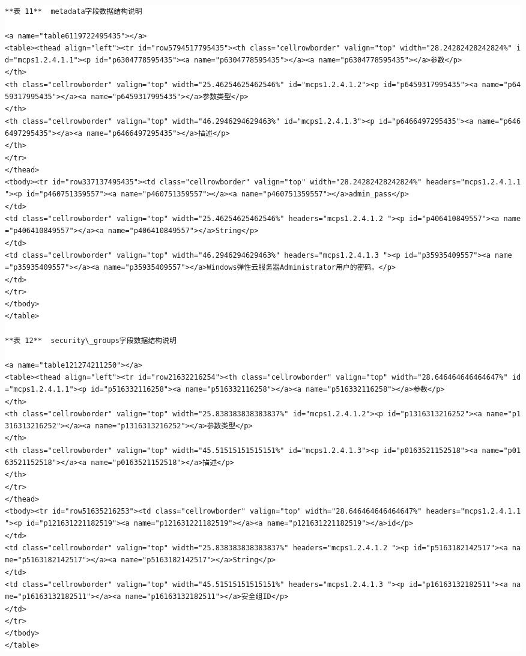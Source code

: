     **表 11**  metadata字段数据结构说明

    <a name="table6119722495435"></a>
    <table><thead align="left"><tr id="row5794517795435"><th class="cellrowborder" valign="top" width="28.24282428242824%" id="mcps1.2.4.1.1"><p id="p6304778595435"><a name="p6304778595435"></a><a name="p6304778595435"></a>参数</p>
    </th>
    <th class="cellrowborder" valign="top" width="25.46254625462546%" id="mcps1.2.4.1.2"><p id="p6459317995435"><a name="p6459317995435"></a><a name="p6459317995435"></a>参数类型</p>
    </th>
    <th class="cellrowborder" valign="top" width="46.2946294629463%" id="mcps1.2.4.1.3"><p id="p6466497295435"><a name="p6466497295435"></a><a name="p6466497295435"></a>描述</p>
    </th>
    </tr>
    </thead>
    <tbody><tr id="row337137495435"><td class="cellrowborder" valign="top" width="28.24282428242824%" headers="mcps1.2.4.1.1 "><p id="p460751359557"><a name="p460751359557"></a><a name="p460751359557"></a>admin_pass</p>
    </td>
    <td class="cellrowborder" valign="top" width="25.46254625462546%" headers="mcps1.2.4.1.2 "><p id="p406410849557"><a name="p406410849557"></a><a name="p406410849557"></a>String</p>
    </td>
    <td class="cellrowborder" valign="top" width="46.2946294629463%" headers="mcps1.2.4.1.3 "><p id="p35935409557"><a name="p35935409557"></a><a name="p35935409557"></a>Windows弹性云服务器Administrator用户的密码。</p>
    </td>
    </tr>
    </tbody>
    </table>

    **表 12**  security\_groups字段数据结构说明

    <a name="table121274211250"></a>
    <table><thead align="left"><tr id="row21632216254"><th class="cellrowborder" valign="top" width="28.646464646464647%" id="mcps1.2.4.1.1"><p id="p516332116258"><a name="p516332116258"></a><a name="p516332116258"></a>参数</p>
    </th>
    <th class="cellrowborder" valign="top" width="25.838383838383837%" id="mcps1.2.4.1.2"><p id="p1316313216252"><a name="p1316313216252"></a><a name="p1316313216252"></a>参数类型</p>
    </th>
    <th class="cellrowborder" valign="top" width="45.51515151515151%" id="mcps1.2.4.1.3"><p id="p0163521152518"><a name="p0163521152518"></a><a name="p0163521152518"></a>描述</p>
    </th>
    </tr>
    </thead>
    <tbody><tr id="row51635216253"><td class="cellrowborder" valign="top" width="28.646464646464647%" headers="mcps1.2.4.1.1 "><p id="p121631221182519"><a name="p121631221182519"></a><a name="p121631221182519"></a>id</p>
    </td>
    <td class="cellrowborder" valign="top" width="25.838383838383837%" headers="mcps1.2.4.1.2 "><p id="p5163182142517"><a name="p5163182142517"></a><a name="p5163182142517"></a>String</p>
    </td>
    <td class="cellrowborder" valign="top" width="45.51515151515151%" headers="mcps1.2.4.1.3 "><p id="p16163132182511"><a name="p16163132182511"></a><a name="p16163132182511"></a>安全组ID</p>
    </td>
    </tr>
    </tbody>
    </table>
